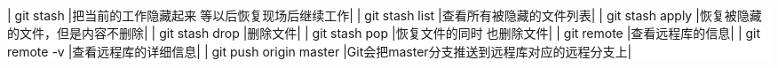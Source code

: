 |   git stash            |把当前的工作隐藏起来 等以后恢复现场后继续工作|
|   git stash list       |查看所有被隐藏的文件列表|
|   git stash apply      |恢复被隐藏的文件，但是内容不删除|
|   git stash drop       |删除文件|
|   git stash pop        |恢复文件的同时 也删除文件|
|   git remote           |查看远程库的信息|
|   git remote -v        |查看远程库的详细信息|
|   git push origin master  |Git会把master分支推送到远程库对应的远程分支上|
 